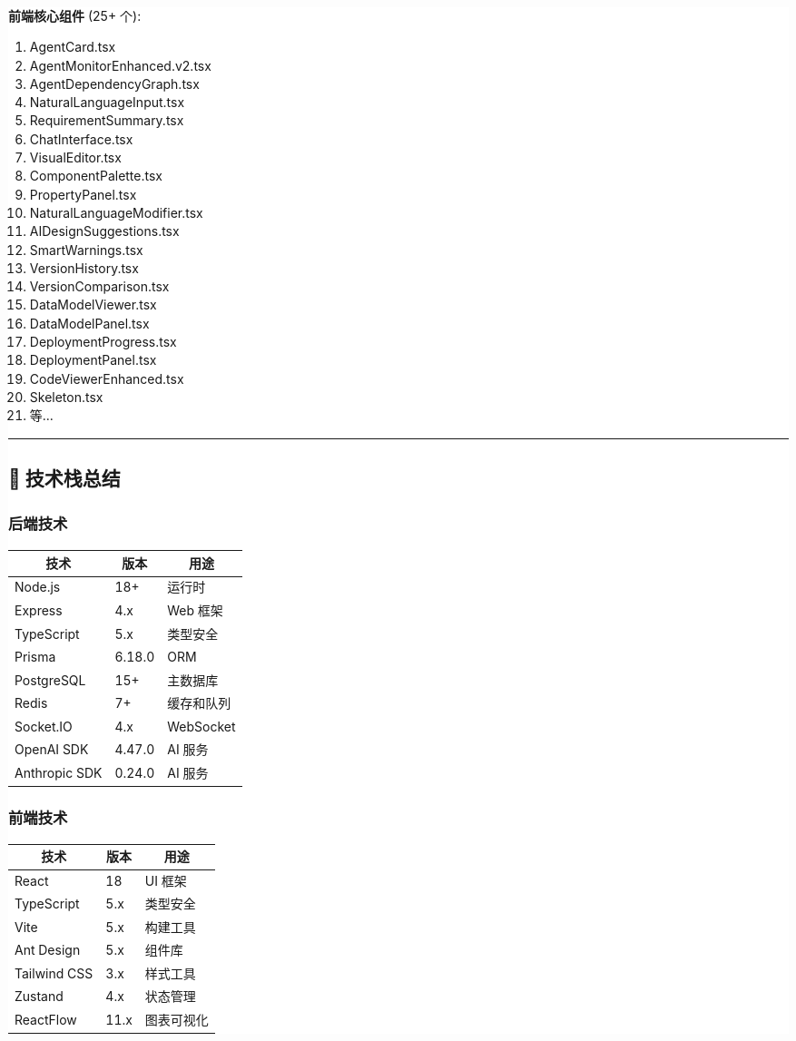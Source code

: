 **前端核心组件** (25+ 个):
1. AgentCard.tsx
2. AgentMonitorEnhanced.v2.tsx
3. AgentDependencyGraph.tsx
4. NaturalLanguageInput.tsx
5. RequirementSummary.tsx
6. ChatInterface.tsx
7. VisualEditor.tsx
8. ComponentPalette.tsx
9. PropertyPanel.tsx
10. NaturalLanguageModifier.tsx
11. AIDesignSuggestions.tsx
12. SmartWarnings.tsx
13. VersionHistory.tsx
14. VersionComparison.tsx
15. DataModelViewer.tsx
16. DataModelPanel.tsx
17. DeploymentProgress.tsx
18. DeploymentPanel.tsx
19. CodeViewerEnhanced.tsx
20. Skeleton.tsx
21. 等...

---

## 🔧 技术栈总结

### 后端技术

| 技术 | 版本 | 用途 |
|------|------|------|
| Node.js | 18+ | 运行时 |
| Express | 4.x | Web 框架 |
| TypeScript | 5.x | 类型安全 |
| Prisma | 6.18.0 | ORM |
| PostgreSQL | 15+ | 主数据库 |
| Redis | 7+ | 缓存和队列 |
| Socket.IO | 4.x | WebSocket |
| OpenAI SDK | 4.47.0 | AI 服务 |
| Anthropic SDK | 0.24.0 | AI 服务 |

### 前端技术

| 技术 | 版本 | 用途 |
|------|------|------|
| React | 18 | UI 框架 |
| TypeScript | 5.x | 类型安全 |
| Vite | 5.x | 构建工具 |
| Ant Design | 5.x | 组件库 |
| Tailwind CSS | 3.x | 样式工具 |
| Zustand | 4.x | 状态管理 |
| ReactFlow | 11.x | 图表可视化 |